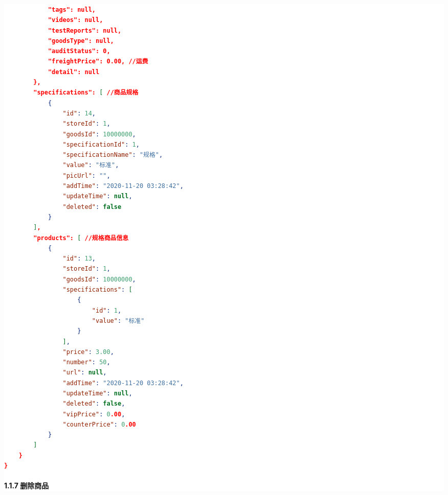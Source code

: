 ```json
            "tags": null,
            "videos": null,
            "testReports": null,
            "goodsType": null,
            "auditStatus": 0,
            "freightPrice": 0.00, //运费
            "detail": null
        },
        "specifications": [ //商品规格
            {
                "id": 14,
                "storeId": 1,
                "goodsId": 10000000,
                "specificationId": 1,
                "specificationName": "规格",
                "value": "标准",
                "picUrl": "",
                "addTime": "2020-11-20 03:28:42",
                "updateTime": null,
                "deleted": false
            }
        ],
        "products": [ //规格商品信息
            {
                "id": 13,
                "storeId": 1,
                "goodsId": 10000000,
                "specifications": [
                    {
                        "id": 1,
                        "value": "标准"
                    }
                ],
                "price": 3.00,
                "number": 50,
                "url": null,
                "addTime": "2020-11-20 03:28:42",
                "updateTime": null,
                "deleted": false,
                "vipPrice": 0.00,
                "counterPrice": 0.00
            }
        ]
    }
}

```



#### 1.1.7 删除商品
